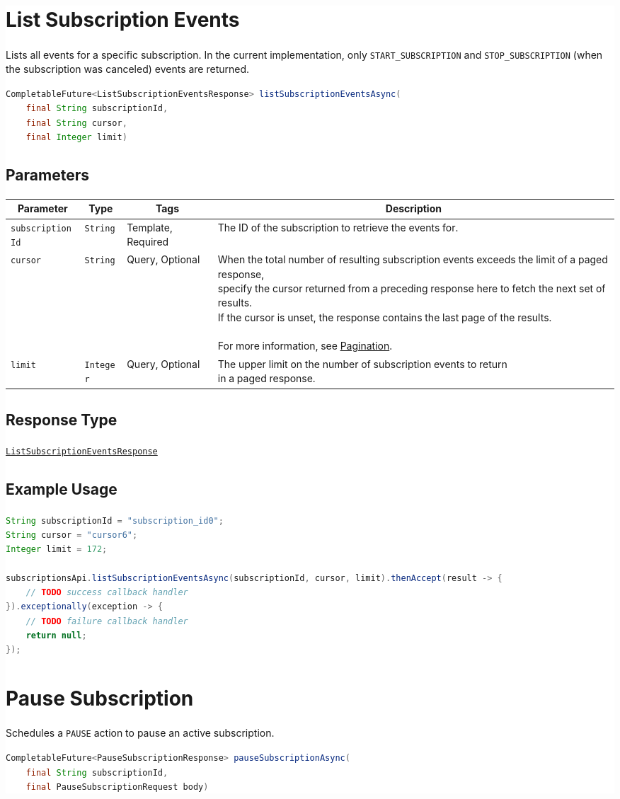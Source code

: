 
# List Subscription Events

Lists all events for a specific subscription.
In the current implementation, only `START_SUBSCRIPTION` and `STOP_SUBSCRIPTION` (when the subscription was canceled) events are returned.

```java
CompletableFuture<ListSubscriptionEventsResponse> listSubscriptionEventsAsync(
    final String subscriptionId,
    final String cursor,
    final Integer limit)
```

## Parameters

| Parameter | Type | Tags | Description |
|  --- | --- | --- | --- |
| `subscriptionId` | `String` | Template, Required | The ID of the subscription to retrieve the events for. |
| `cursor` | `String` | Query, Optional | When the total number of resulting subscription events exceeds the limit of a paged response,<br>specify the cursor returned from a preceding response here to fetch the next set of results.<br>If the cursor is unset, the response contains the last page of the results.<br><br>For more information, see [Pagination](https://developer.squareup.com/docs/working-with-apis/pagination). |
| `limit` | `Integer` | Query, Optional | The upper limit on the number of subscription events to return<br>in a paged response. |

## Response Type

[`ListSubscriptionEventsResponse`](/doc/models/list-subscription-events-response.md)

## Example Usage

```java
String subscriptionId = "subscription_id0";
String cursor = "cursor6";
Integer limit = 172;

subscriptionsApi.listSubscriptionEventsAsync(subscriptionId, cursor, limit).thenAccept(result -> {
    // TODO success callback handler
}).exceptionally(exception -> {
    // TODO failure callback handler
    return null;
});
```


# Pause Subscription

Schedules a `PAUSE` action to pause an active subscription.

```java
CompletableFuture<PauseSubscriptionResponse> pauseSubscriptionAsync(
    final String subscriptionId,
    final PauseSubscriptionRequest body)
```
